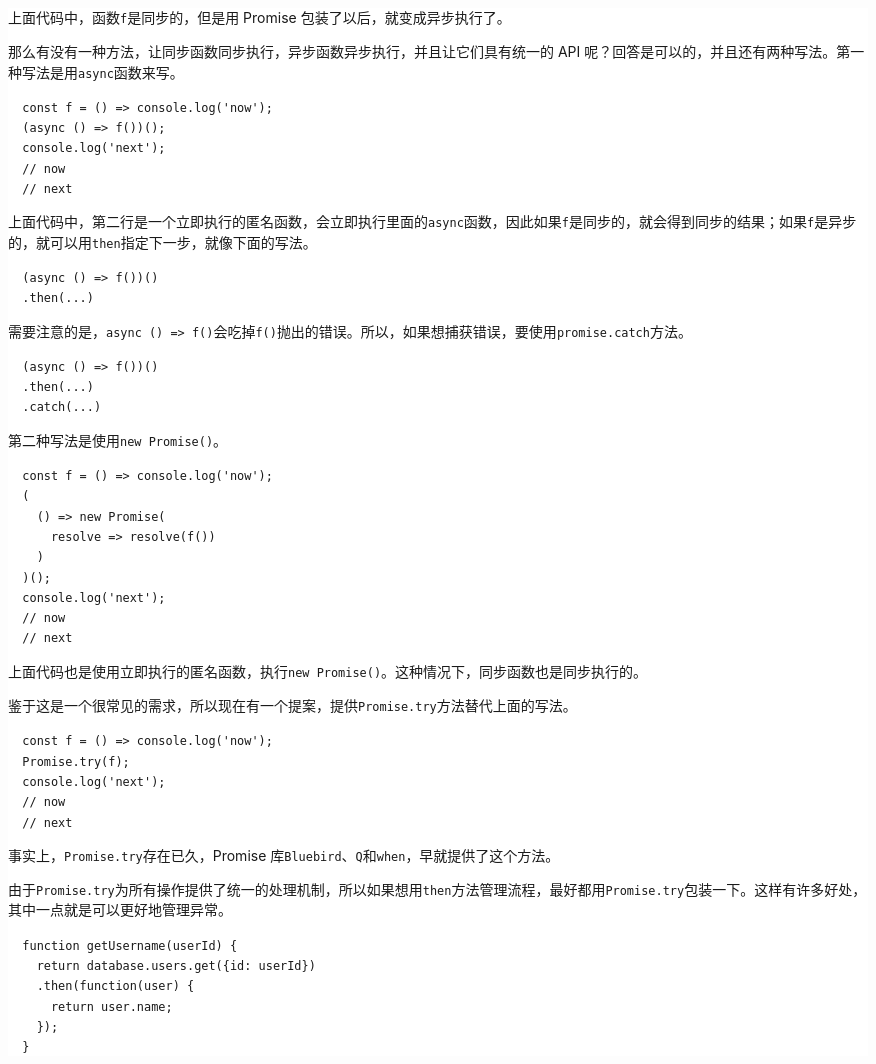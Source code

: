   上面代码中，函数`f`是同步的，但是用 Promise 包装了以后，就变成异步执行了。

  那么有没有一种方法，让同步函数同步执行，异步函数异步执行，并且让它们具有统一的 API 呢？回答是可以的，并且还有两种写法。第一种写法是用`async`函数来写。

  ```
    const f = () => console.log('now');
    (async () => f())();
    console.log('next');
    // now
    // next
  ```

  上面代码中，第二行是一个立即执行的匿名函数，会立即执行里面的`async`函数，因此如果`f`是同步的，就会得到同步的结果；如果`f`是异步的，就可以用`then`指定下一步，就像下面的写法。

  ```
    (async () => f())()
    .then(...)
  ```

  需要注意的是，`async () => f()`会吃掉`f()`抛出的错误。所以，如果想捕获错误，要使用`promise.catch`方法。

  ```
    (async () => f())()
    .then(...)
    .catch(...)
  ```

  第二种写法是使用`new Promise()`。

  ```
    const f = () => console.log('now');
    (
      () => new Promise(
        resolve => resolve(f())
      )
    )();
    console.log('next');
    // now
    // next
  ```

  上面代码也是使用立即执行的匿名函数，执行`new Promise()`。这种情况下，同步函数也是同步执行的。

  鉴于这是一个很常见的需求，所以现在有一个提案，提供`Promise.try`方法替代上面的写法。

  ```
    const f = () => console.log('now');
    Promise.try(f);
    console.log('next');
    // now
    // next
  ```

  事实上，`Promise.try`存在已久，Promise 库`Bluebird`、`Q`和`when`，早就提供了这个方法。

  由于`Promise.try`为所有操作提供了统一的处理机制，所以如果想用`then`方法管理流程，最好都用`Promise.try`包装一下。这样有许多好处，其中一点就是可以更好地管理异常。

  ```
    function getUsername(userId) {
      return database.users.get({id: userId})
      .then(function(user) {
        return user.name;
      });
    }
  ```
